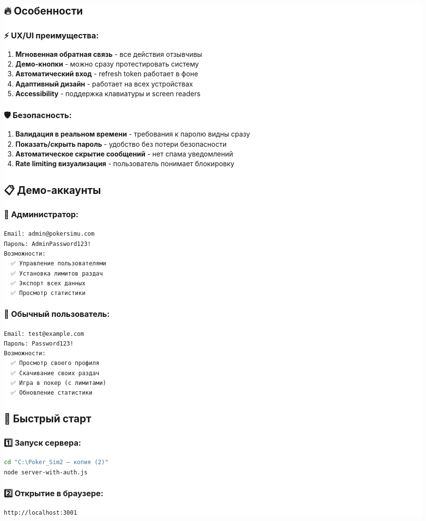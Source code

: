 ## 🔥 Особенности

### ⚡ **UX/UI преимущества:**
1. **Мгновенная обратная связь** - все действия отзывчивы
2. **Демо-кнопки** - можно сразу протестировать систему
3. **Автоматический вход** - refresh token работает в фоне
4. **Адаптивный дизайн** - работает на всех устройствах
5. **Accessibility** - поддержка клавиатуры и screen readers

### 🛡️ **Безопасность:**
1. **Валидация в реальном времени** - требования к паролю видны сразу
2. **Показать/скрыть пароль** - удобство без потери безопасности  
3. **Автоматическое скрытие сообщений** - нет спама уведомлений
4. **Rate limiting визуализация** - пользователь понимает блокировку

## 📋 Демо-аккаунты

### 👑 **Администратор:**
```
Email: admin@pokersimu.com
Пароль: AdminPassword123!
Возможности:
  ✅ Управление пользователями
  ✅ Установка лимитов раздач  
  ✅ Экспорт всех данных
  ✅ Просмотр статистики
```

### 👤 **Обычный пользователь:**
```  
Email: test@example.com
Пароль: Password123!
Возможности:
  ✅ Просмотр своего профиля
  ✅ Скачивание своих раздач
  ✅ Игра в покер (с лимитами)
  ✅ Обновление статистики
```

## 🚀 Быстрый старт

### 1️⃣ **Запуск сервера:**
```bash
cd "C:\Poker_Sim2 — копия (2)"
node server-with-auth.js
```

### 2️⃣ **Открытие в браузере:**
```
http://localhost:3001
```
